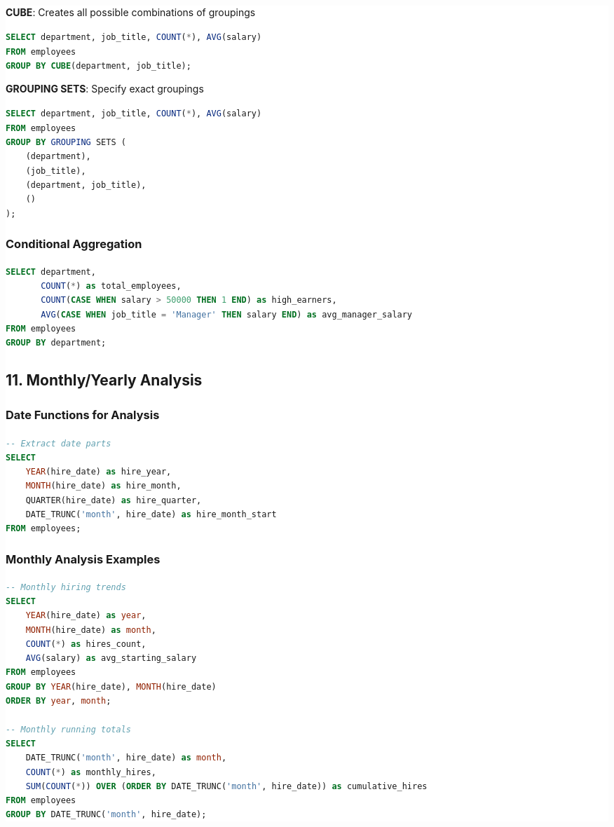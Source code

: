 **CUBE**: Creates all possible combinations of groupings
```sql
SELECT department, job_title, COUNT(*), AVG(salary)
FROM employees
GROUP BY CUBE(department, job_title);
```

**GROUPING SETS**: Specify exact groupings
```sql
SELECT department, job_title, COUNT(*), AVG(salary)
FROM employees
GROUP BY GROUPING SETS (
    (department),
    (job_title),
    (department, job_title),
    ()
);
```

### Conditional Aggregation
```sql
SELECT department,
       COUNT(*) as total_employees,
       COUNT(CASE WHEN salary > 50000 THEN 1 END) as high_earners,
       AVG(CASE WHEN job_title = 'Manager' THEN salary END) as avg_manager_salary
FROM employees
GROUP BY department;
```

## 11. Monthly/Yearly Analysis

### Date Functions for Analysis
```sql
-- Extract date parts
SELECT 
    YEAR(hire_date) as hire_year,
    MONTH(hire_date) as hire_month,
    QUARTER(hire_date) as hire_quarter,
    DATE_TRUNC('month', hire_date) as hire_month_start
FROM employees;
```

### Monthly Analysis Examples
```sql
-- Monthly hiring trends
SELECT 
    YEAR(hire_date) as year,
    MONTH(hire_date) as month,
    COUNT(*) as hires_count,
    AVG(salary) as avg_starting_salary
FROM employees
GROUP BY YEAR(hire_date), MONTH(hire_date)
ORDER BY year, month;

-- Monthly running totals
SELECT 
    DATE_TRUNC('month', hire_date) as month,
    COUNT(*) as monthly_hires,
    SUM(COUNT(*)) OVER (ORDER BY DATE_TRUNC('month', hire_date)) as cumulative_hires
FROM employees
GROUP BY DATE_TRUNC('month', hire_date);
```
